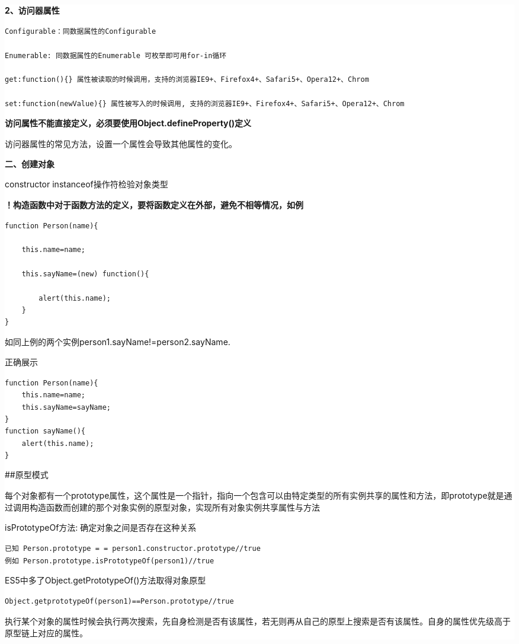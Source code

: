 

**2、访问器属性**

	Configurable：同数据属性的Configurable 

	Enumerable: 同数据属性的Enumerable 可枚举即可用for-in循环

	get:function(){} 属性被读取的时候调用，支持的浏览器IE9+、Firefox4+、Safari5+、Opera12+、Chrom 

	set:function(newValue){} 属性被写入的时候调用, 支持的浏览器IE9+、Firefox4+、Safari5+、Opera12+、Chrom

**访问属性不能直接定义，必须要使用Object.defineProperty()定义**

访问器属性的常见方法，设置一个属性会导致其他属性的变化。



**二、创建对象**

constructor   instanceof操作符检验对象类型 


**！构造函数中对于函数方法的定义，要将函数定义在外部，避免不相等情况，如例**


	function Person(name){

		this.name=name;

		this.sayName=(new) function(){

			alert(this.name);
		}
	} 
如同上例的两个实例person1.sayName!=person2.sayName.

正确展示

	function Person(name){
		this.name=name;
		this.sayName=sayName;
	}
	function sayName(){
		alert(this.name);
	}



##原型模式

每个对象都有一个prototype属性，这个属性是一个指针，指向一个包含可以由特定类型的所有实例共享的属性和方法，即prototype就是通过调用构造函数而创建的那个对象实例的原型对象，实现所有对象实例共享属性与方法


isPrototypeOf方法:	确定对象之间是否存在这种关系

	已知 Person.prototype = = person1.constructor.prototype//true
	例如 Person.prototype.isPrototypeOf(person1)//true

ES5中多了Object.getPrototypeOf()方法取得对象原型

	Object.getprototypeOf(person1)==Person.prototype//true

执行某个对象的属性时候会执行两次搜索，先自身检测是否有该属性，若无则再从自己的原型上搜索是否有该属性。自身的属性优先级高于原型链上对应的属性。
